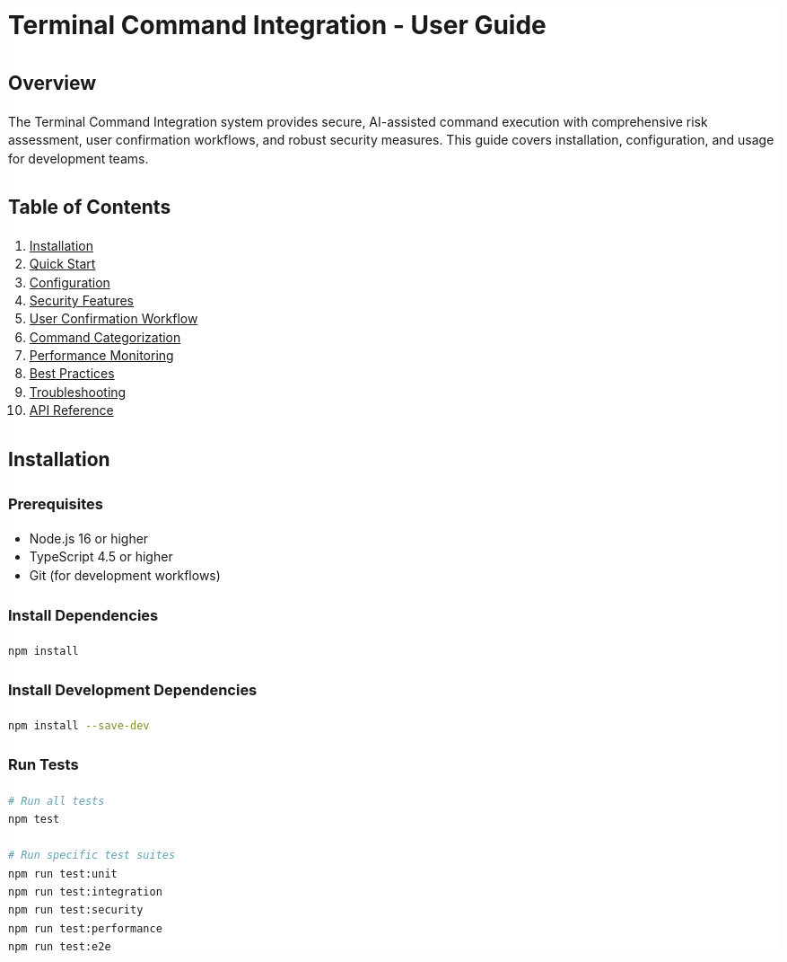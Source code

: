 # Terminal Command Integration - User Guide

## Overview

The Terminal Command Integration system provides secure, AI-assisted command execution with comprehensive risk assessment, user confirmation workflows, and robust security measures. This guide covers installation, configuration, and usage for development teams.

## Table of Contents

1. [Installation](#installation)
2. [Quick Start](#quick-start)
3. [Configuration](#configuration)
4. [Security Features](#security-features)
5. [User Confirmation Workflow](#user-confirmation-workflow)
6. [Command Categorization](#command-categorization)
7. [Performance Monitoring](#performance-monitoring)
8. [Best Practices](#best-practices)
9. [Troubleshooting](#troubleshooting)
10. [API Reference](#api-reference)

## Installation

### Prerequisites

- Node.js 16 or higher
- TypeScript 4.5 or higher
- Git (for development workflows)

### Install Dependencies

```bash
npm install
```

### Install Development Dependencies

```bash
npm install --save-dev
```

### Run Tests

```bash
# Run all tests
npm test

# Run specific test suites
npm run test:unit
npm run test:integration
npm run test:security
npm run test:performance
npm run test:e2e
```
